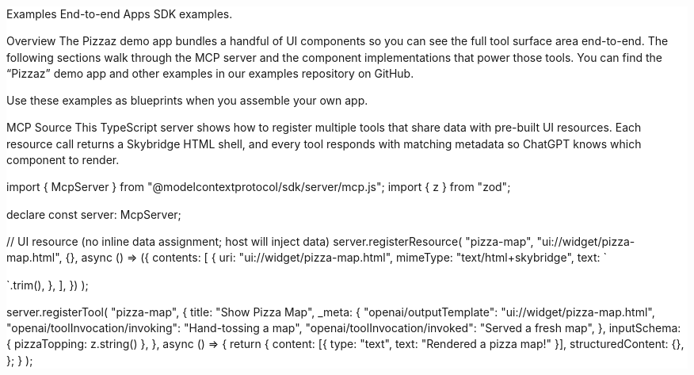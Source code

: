 Examples
End-to-end Apps SDK examples.

Overview
The Pizzaz demo app bundles a handful of UI components so you can see the full tool surface area end-to-end. The following sections walk through the MCP server and the component implementations that power those tools. You can find the “Pizzaz” demo app and other examples in our examples repository on GitHub.

Use these examples as blueprints when you assemble your own app.

MCP Source
This TypeScript server shows how to register multiple tools that share data with pre-built UI resources. Each resource call returns a Skybridge HTML shell, and every tool responds with matching metadata so ChatGPT knows which component to render.

import { McpServer } from "@modelcontextprotocol/sdk/server/mcp.js";
import { z } from "zod";

declare const server: McpServer;

// UI resource (no inline data assignment; host will inject data)
server.registerResource(
  "pizza-map",
  "ui://widget/pizza-map.html",
  {},
  async () => ({
    contents: [
      {
        uri: "ui://widget/pizza-map.html",
        mimeType: "text/html+skybridge",
        text: `
<div id="pizzaz-root"></div>
<link rel="stylesheet" href="https://persistent.oaistatic.com/ecosystem-built-assets/pizzaz-0038.css">
<script type="module" src="https://persistent.oaistatic.com/ecosystem-built-assets/pizzaz-0038.js"></script>
        `.trim(),
      },
    ],
  })
);

server.registerTool(
  "pizza-map",
  {
    title: "Show Pizza Map",
    _meta: {
      "openai/outputTemplate": "ui://widget/pizza-map.html",
      "openai/toolInvocation/invoking": "Hand-tossing a map",
      "openai/toolInvocation/invoked": "Served a fresh map",
    },
    inputSchema: { pizzaTopping: z.string() },
  },
  async () => {
    return {
      content: [{ type: "text", text: "Rendered a pizza map!" }],
      structuredContent: {},
    };
  }
);
